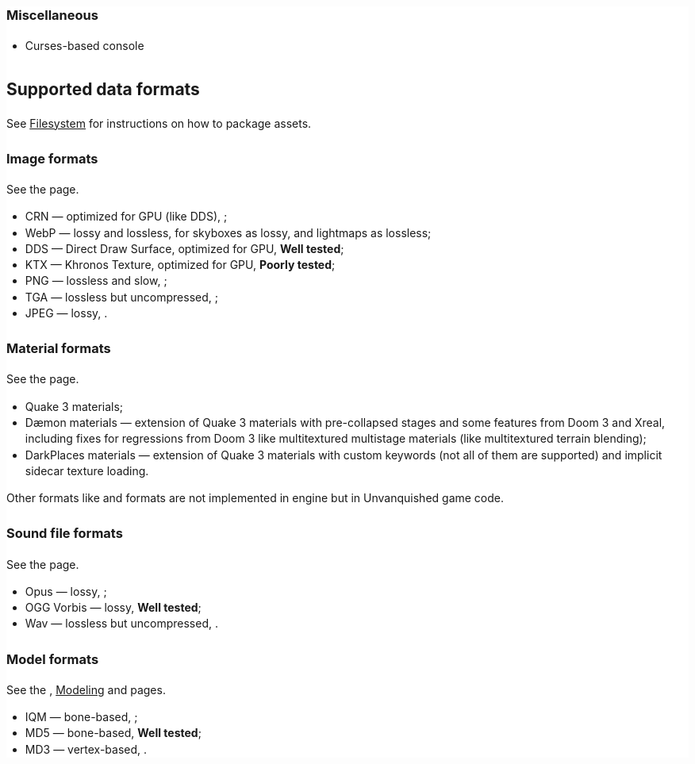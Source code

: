 ### Miscellaneous

- Curses-based console

## Supported data formats

See [Filesystem](Filesystem "wikilink") for instructions on how to
package assets.

### Image formats

See the page.

- CRN — optimized for GPU (like DDS), ;
- WebP — lossy and lossless, for skyboxes as lossy, and lightmaps as
  lossless;
- DDS — Direct Draw Surface, optimized for GPU, **Well tested**;
- KTX — Khronos Texture, optimized for GPU, **Poorly tested**;
- PNG — lossless and slow, ;
- TGA — lossless but uncompressed, ;
- JPEG — lossy, .

### Material formats

See the page.

- Quake 3 materials;
- Dæmon materials — extension of Quake 3 materials with pre-collapsed
  stages and some features from Doom 3 and Xreal, including fixes for
  regressions from Doom 3 like multitextured multistage materials (like
  multitextured terrain blending);
- DarkPlaces materials — extension of Quake 3 materials with custom
  keywords (not all of them are supported) and implicit sidecar texture
  loading.

Other formats like and formats are not implemented in engine but in
Unvanquished game code.

### Sound file formats

See the page.

- Opus — lossy, ;
- OGG Vorbis — lossy, **Well tested**;
- Wav — lossless but uncompressed, .

### Model formats

See the , [Modeling](Modeling "wikilink") and pages.

- IQM — bone-based, ;
- MD5 — bone-based, **Well tested**;
- MD3 — vertex-based, .
